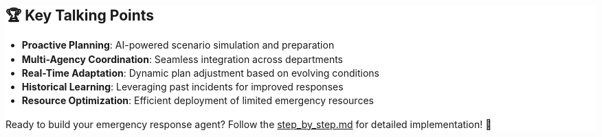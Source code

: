 ## 🏆 Key Talking Points

- **Proactive Planning**: AI-powered scenario simulation and preparation
- **Multi-Agency Coordination**: Seamless integration across departments
- **Real-Time Adaptation**: Dynamic plan adjustment based on evolving conditions
- **Historical Learning**: Leveraging past incidents for improved responses
- **Resource Optimization**: Efficient deployment of limited emergency resources

Ready to build your emergency response agent? Follow the [step_by_step.md](./step_by_step.md) for detailed implementation! 🚨